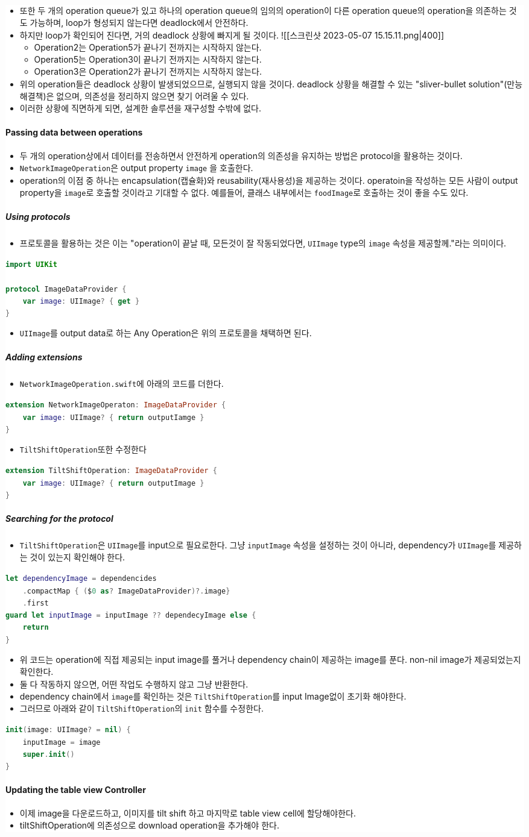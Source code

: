 - 또한 두 개의 operation queue가 있고 하나의 operation queue의 임의의 operation이 다른 operation queue의 operation을 의존하는 것도 가능하며, loop가 형성되지 않는다면 deadlock에서 안전하다.
- 하지만 loop가 확인되어 진다면, 거의 deadlock 상황에 빠지게 될 것이다.
	![[스크린샷 2023-05-07 15.15.11.png|400]]
	- Operation2는 Operation5가 끝나기 전까지는 시작하지 않는다.
	- Operation5는 Operation3이 끝나기 전까지는 시작하지 않는다. 
	- Operation3은 Operation2가 끝나기 전까지는 시작하지 않는다. 
- 위의 operation들은 deadlock 상황이 발생되었으므로, 실행되지 않을 것이다. deadlock 상황을 해결할 수 있는 "sliver-bullet solution"(만능 해결책)은 없으며, 의존성을 정리하지 않으면 찾기 어려울 수 있다. 
- 이러한 상황에 직면하게 되면, 설계한 솔루션을 재구성할 수밖에 없다. 
#### Passing data between operations
- 두 개의 operation상에서 데이터를 전송하면서 안전하게 operation의 의존성을 유지하는 방법은 protocol을 활용하는 것이다. 
- `NetworkImageOperation`은 output property `image` 을 호출한다. 
- operation의 이점 중 하나는 encapsulation(캡슐화)와 reusability(재사용성)을 제공하는 것이다. operatoin을 작성하는 모든 사람이 output property을  `image`로 호출할 것이라고 기대할 수 없다. 예를들어, 클래스 내부에서는 `foodImage`로 호출하는 것이 좋을 수도 있다.
##### Using protocols
- 프로토콜을 활용하는 것은 이는 "operation이 끝날 때, 모든것이 잘 작동되었다면, `UIImage` type의 `image` 속성을 제공할께."라는 의미이다.
~~~ swift 
import UIKit

protocol ImageDataProvider { 
	var image: UIImage? { get }
}
~~~
- `UIImage`를 output data로 하는 Any Operation은 위의 프로토콜을 채택하면 된다. 
##### Adding extensions
- `NetworkImageOperation.swift`에 아래의 코드를 더한다.
~~~ swift 
extension NetworkImageOperaton: ImageDataProvider { 
	var image: UIImage? { return outputIamge }
}
~~~
- `TiltShiftOperation`또한 수정한다
~~~ swift
extension TiltShiftOperation: ImageDataProvider { 
	var image: UIImage? { return outputImage }
}
~~~
##### Searching for the protocol 
- `TiltShiftOperation`은 `UIImage`를 input으로 필요로한다. 그냥 `inputImage` 속성을 설정하는 것이 아니라, dependency가 `UIImage`를 제공하는 것이 있는지 확인해야 한다. 
~~~ swift 
let dependencyImage = dependencides 
	.compactMap { ($0 as? ImageDataProvider)?.image}
	.first 
guard let inputImage = inputImage ?? dependecyImage else { 
	return
}
~~~
- 위 코드는 operation에 직접 제공되는 input image를 풀거나 dependency chain이 제공하는 image를 푼다. non-nil image가 제공되었는지 확인한다. 
- 둘 다 작동하지 않으면, 어떤 작업도 수행하지 않고 그냥 반환한다. 
- dependency chain에서 `image`를 확인하는 것은 `TiltShiftOperation`를 input Image없이 초기화 해야한다. 
- 그러므로 아래와 같이 `TiltShiftOperation`의 `init` 함수를 수정한다.
~~~ swift 
init(image: UIImage? = nil) { 
	inputImage = image
	super.init() 
}
~~~
#### Updating the table view Controller 
- 이제 image을 다운로드하고, 이미지를 tilt shift 하고 마지막로 table view cell에 할당해야한다. 
- tiltShiftOperation에 의존성으로 download operation을 추가해야 한다. 